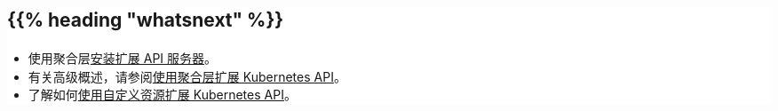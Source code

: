 ## {{% heading "whatsnext" %}}


* 使用聚合层[安装扩展 API 服务器](/zh-cn/docs/tasks/extend-kubernetes/setup-extension-api-server/)。
* 有关高级概述，请参阅[使用聚合层扩展 Kubernetes API](/zh-cn/docs/concepts/extend-kubernetes/api-extension/apiserver-aggregation/)。
* 了解如何[使用自定义资源扩展 Kubernetes API](/zh-cn/docs/tasks/extend-kubernetes/custom-resources/custom-resource-definitions/)。
